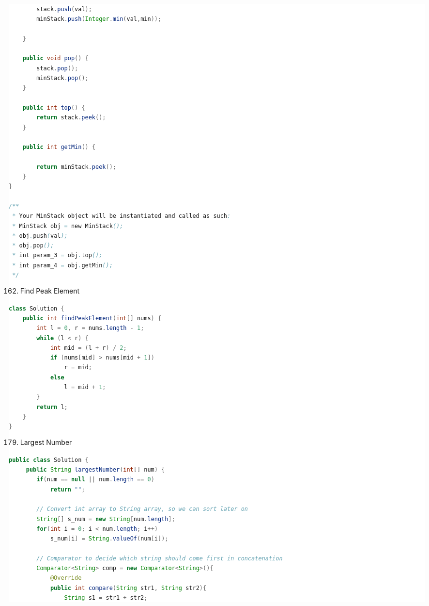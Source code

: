 ```java
        stack.push(val);
        minStack.push(Integer.min(val,min));

    }
    
    public void pop() {
        stack.pop();
        minStack.pop();
    }
    
    public int top() {
        return stack.peek();
    }
    
    public int getMin() {
        
        return minStack.peek();
    }
}

/**
 * Your MinStack object will be instantiated and called as such:
 * MinStack obj = new MinStack();
 * obj.push(val);
 * obj.pop();
 * int param_3 = obj.top();
 * int param_4 = obj.getMin();
 */
```

162. Find Peak Element

```java
class Solution {
    public int findPeakElement(int[] nums) {
        int l = 0, r = nums.length - 1;
        while (l < r) {
            int mid = (l + r) / 2;
            if (nums[mid] > nums[mid + 1])
                r = mid;
            else
                l = mid + 1;
        }
        return l;
    }
}
```

179. Largest Number
```java
public class Solution {
     public String largestNumber(int[] num) {
		if(num == null || num.length == 0)
		    return "";
		
		// Convert int array to String array, so we can sort later on
		String[] s_num = new String[num.length];
		for(int i = 0; i < num.length; i++)
		    s_num[i] = String.valueOf(num[i]);
			
		// Comparator to decide which string should come first in concatenation
		Comparator<String> comp = new Comparator<String>(){
		    @Override
		    public int compare(String str1, String str2){
		        String s1 = str1 + str2;
```